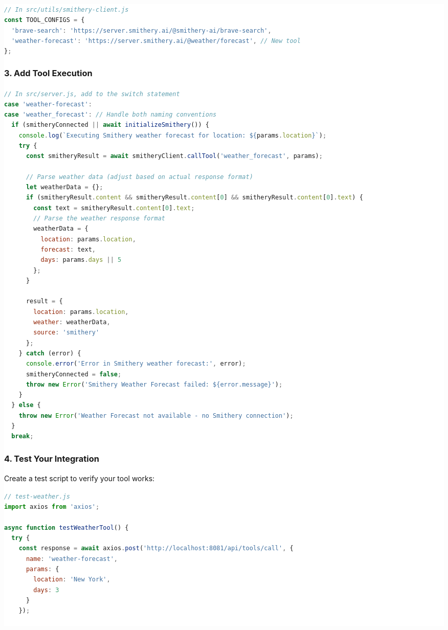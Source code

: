 ```javascript
// In src/utils/smithery-client.js
const TOOL_CONFIGS = {
  'brave-search': 'https://server.smithery.ai/@smithery-ai/brave-search',
  'weather-forecast': 'https://server.smithery.ai/@weather/forecast', // New tool
};
```

### 3. Add Tool Execution

```javascript
// In src/server.js, add to the switch statement
case 'weather-forecast':
case 'weather_forecast': // Handle both naming conventions
  if (smitheryConnected || await initializeSmithery()) {
    console.log(`Executing Smithery weather forecast for location: ${params.location}`);
    try {
      const smitheryResult = await smitheryClient.callTool('weather_forecast', params);
      
      // Parse weather data (adjust based on actual response format)
      let weatherData = {};
      if (smitheryResult.content && smitheryResult.content[0] && smitheryResult.content[0].text) {
        const text = smitheryResult.content[0].text;
        // Parse the weather response format
        weatherData = {
          location: params.location,
          forecast: text,
          days: params.days || 5
        };
      }
      
      result = {
        location: params.location,
        weather: weatherData,
        source: 'smithery'
      };
    } catch (error) {
      console.error('Error in Smithery weather forecast:', error);
      smitheryConnected = false;
      throw new Error('Smithery Weather Forecast failed: ${error.message}');
    }
  } else {
    throw new Error('Weather Forecast not available - no Smithery connection');
  }
  break;
```

### 4. Test Your Integration

Create a test script to verify your tool works:

```javascript
// test-weather.js
import axios from 'axios';

async function testWeatherTool() {
  try {
    const response = await axios.post('http://localhost:8081/api/tools/call', {
      name: 'weather-forecast',
      params: {
        location: 'New York',
        days: 3
      }
    });
    
```